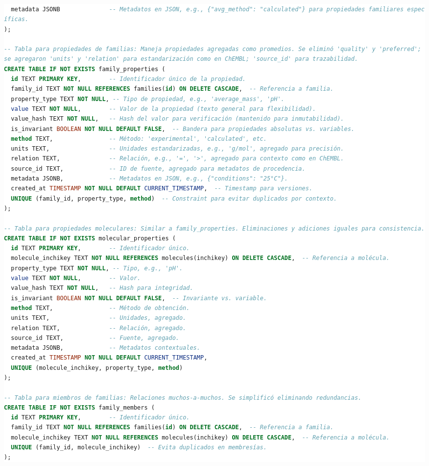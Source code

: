 ```sql
  metadata JSONB              -- Metadatos en JSON, e.g., {"avg_method": "calculated"} para propiedades familiares específicas.
);

-- Tabla para propiedades de familias: Maneja propiedades agregadas como promedios. Se eliminó 'quality' y 'preferred'; se agregaron 'units' y 'relation' para estandarización como en ChEMBL; 'source_id' para trazabilidad.
CREATE TABLE IF NOT EXISTS family_properties (
  id TEXT PRIMARY KEY,        -- Identificador único de la propiedad.
  family_id TEXT NOT NULL REFERENCES families(id) ON DELETE CASCADE,  -- Referencia a familia.
  property_type TEXT NOT NULL, -- Tipo de propiedad, e.g., 'average_mass', 'pH'.
  value TEXT NOT NULL,        -- Valor de la propiedad (texto general para flexibilidad).
  value_hash TEXT NOT NULL,   -- Hash del valor para verificación (mantenido para inmutabilidad).
  is_invariant BOOLEAN NOT NULL DEFAULT FALSE,  -- Bandera para propiedades absolutas vs. variables.
  method TEXT,                -- Método: 'experimental', 'calculated', etc.
  units TEXT,                 -- Unidades estandarizadas, e.g., 'g/mol', agregado para precisión.
  relation TEXT,              -- Relación, e.g., '=', '>', agregado para contexto como en ChEMBL.
  source_id TEXT,             -- ID de fuente, agregado para metadatos de procedencia.
  metadata JSONB,             -- Metadatos en JSON, e.g., {"conditions": "25°C"}.
  created_at TIMESTAMP NOT NULL DEFAULT CURRENT_TIMESTAMP,  -- Timestamp para versiones.
  UNIQUE (family_id, property_type, method)  -- Constraint para evitar duplicados por contexto.
);

-- Tabla para propiedades moleculares: Similar a family_properties. Eliminaciones y adiciones iguales para consistencia.
CREATE TABLE IF NOT EXISTS molecular_properties (
  id TEXT PRIMARY KEY,        -- Identificador único.
  molecule_inchikey TEXT NOT NULL REFERENCES molecules(inchikey) ON DELETE CASCADE,  -- Referencia a molécula.
  property_type TEXT NOT NULL, -- Tipo, e.g., 'pH'.
  value TEXT NOT NULL,        -- Valor.
  value_hash TEXT NOT NULL,   -- Hash para integridad.
  is_invariant BOOLEAN NOT NULL DEFAULT FALSE,  -- Invariante vs. variable.
  method TEXT,                -- Método de obtención.
  units TEXT,                 -- Unidades, agregado.
  relation TEXT,              -- Relación, agregado.
  source_id TEXT,             -- Fuente, agregado.
  metadata JSONB,             -- Metadatos contextuales.
  created_at TIMESTAMP NOT NULL DEFAULT CURRENT_TIMESTAMP,
  UNIQUE (molecule_inchikey, property_type, method)
);

-- Tabla para miembros de familias: Relaciones muchos-a-muchos. Se simplificó eliminando redundancias.
CREATE TABLE IF NOT EXISTS family_members (
  id TEXT PRIMARY KEY,        -- Identificador único.
  family_id TEXT NOT NULL REFERENCES families(id) ON DELETE CASCADE,  -- Referencia a familia.
  molecule_inchikey TEXT NOT NULL REFERENCES molecules(inchikey) ON DELETE CASCADE,  -- Referencia a molécula.
  UNIQUE (family_id, molecule_inchikey)  -- Evita duplicados en membresías.
);
```
